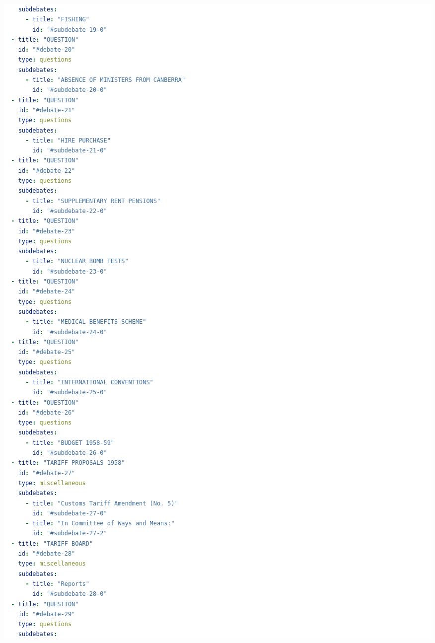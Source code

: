 ```yaml
    subdebates:
      - title: "FISHING"
        id: "#subdebate-19-0"
  - title: "QUESTION"
    id: "#debate-20"
    type: questions
    subdebates:
      - title: "ABSENCE OF MINISTERS FROM CANBERRA"
        id: "#subdebate-20-0"
  - title: "QUESTION"
    id: "#debate-21"
    type: questions
    subdebates:
      - title: "HIRE PURCHASE"
        id: "#subdebate-21-0"
  - title: "QUESTION"
    id: "#debate-22"
    type: questions
    subdebates:
      - title: "SUPPLEMENTARY RENT PENSIONS"
        id: "#subdebate-22-0"
  - title: "QUESTION"
    id: "#debate-23"
    type: questions
    subdebates:
      - title: "NUCLEAR BOMB TESTS"
        id: "#subdebate-23-0"
  - title: "QUESTION"
    id: "#debate-24"
    type: questions
    subdebates:
      - title: "MEDICAL BENEFITS SCHEME"
        id: "#subdebate-24-0"
  - title: "QUESTION"
    id: "#debate-25"
    type: questions
    subdebates:
      - title: "INTERNATIONAL CONVENTIONS"
        id: "#subdebate-25-0"
  - title: "QUESTION"
    id: "#debate-26"
    type: questions
    subdebates:
      - title: "BUDGET 1958-59"
        id: "#subdebate-26-0"
  - title: "TARIFF PROPOSALS 1958"
    id: "#debate-27"
    type: miscellaneous
    subdebates:
      - title: "Customs Tariff Amendment (No. 5)"
        id: "#subdebate-27-0"
      - title: "In Committee of Ways and Means:"
        id: "#subdebate-27-2"
  - title: "TARIFF BOARD"
    id: "#debate-28"
    type: miscellaneous
    subdebates:
      - title: "Reports"
        id: "#subdebate-28-0"
  - title: "QUESTION"
    id: "#debate-29"
    type: questions
    subdebates:
```